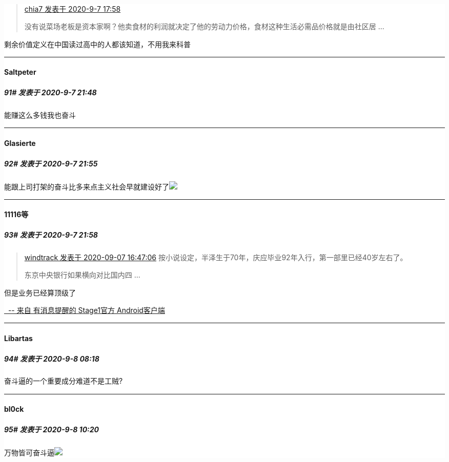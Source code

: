 
<blockquote><a href="httphttps://bbs.saraba1st.com/2b/forum.php?mod=redirect&amp;goto=findpost&amp;pid=48667167&amp;ptid=1958644" target="_blank">chia7 发表于 2020-9-7 17:58</a>

没有说菜场老板是资本家啊？他卖食材的利润就决定了他的劳动力价格，食材这种生活必需品价格就是由社区居 ...</blockquote>
剩余价值定义在中国读过高中的人都该知道，不用我来科普


-----

####  Saltpeter  
##### 91#       发表于 2020-9-7 21:48


能赚这么多钱我也奋斗


-----

####  Glasierte  
##### 92#       发表于 2020-9-7 21:55


能跟上司打架的奋斗比多来点主义社会早就建设好了<img src="https://static.saraba1st.com/image/smiley/face2017/049.png" referrerpolicy="no-referrer">


-----

####  11116等  
##### 93#       发表于 2020-9-7 21:58


<blockquote><a href="httphttps://bbs.saraba1st.com/2b/forum.php?mod=redirect&amp;goto=findpost&amp;pid=48666492&amp;ptid=1958644" target="_blank">windtrack 发表于 2020-09-07 16:47:06</a>
按小说设定，半泽生于70年，庆应毕业92年入行，第一部里已经40岁左右了。

东京中央银行如果横向对比国内四 ...</blockquote>但是业务已经算顶级了

[  -- 来自 有消息提醒的 Stage1官方 Android客户端](https://www.coolapk.com/apk/140634)


-----

####  Libartas  
##### 94#       发表于 2020-9-8 08:18


奋斗逼的一个重要成分难道不是工贼?


-----

####  bl0ck  
##### 95#       发表于 2020-9-8 10:20


万物皆可奋斗逼<img src="https://static.saraba1st.com/image/smiley/face2017/037.png" referrerpolicy="no-referrer">

